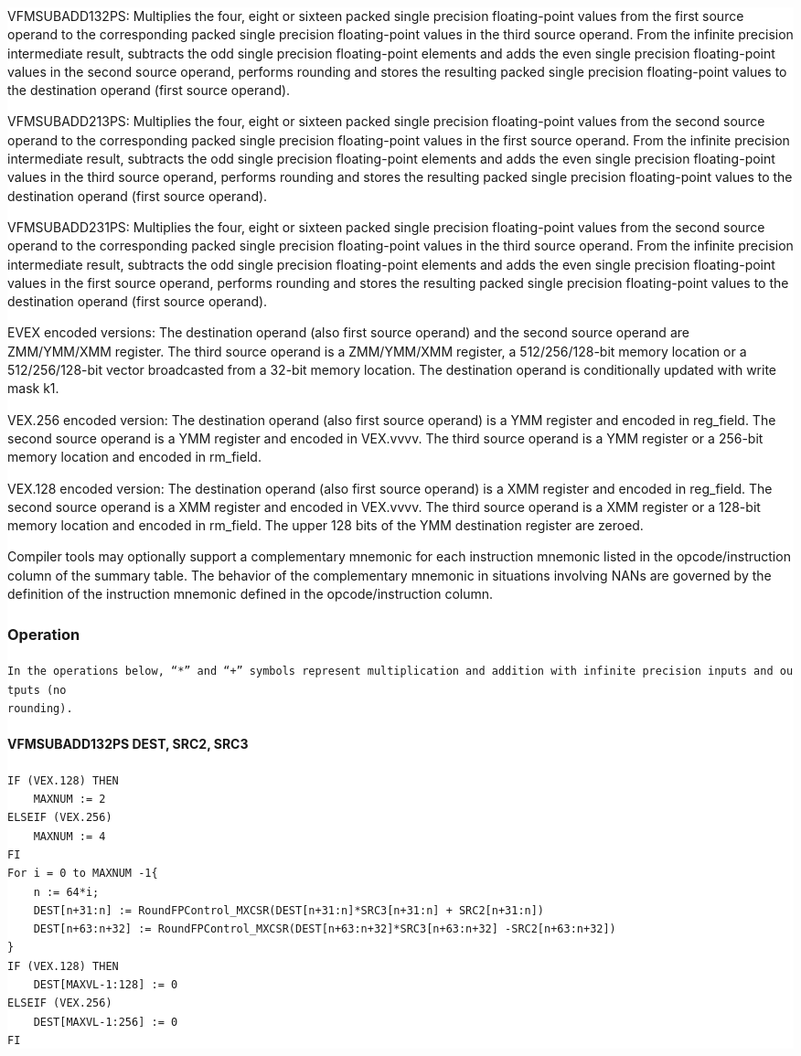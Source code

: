 VFMSUBADD132PS: Multiplies the four, eight or sixteen packed single precision floating-point values from the first source operand to the corresponding packed single precision floating-point values in the third source operand. From the infinite precision intermediate result, subtracts the odd single precision floating-point elements and adds the even single precision floating-point values in the second source operand, performs rounding and stores the resulting packed single precision floating-point values to the destination operand (first source operand).

VFMSUBADD213PS: Multiplies the four, eight or sixteen packed single precision floating-point values from the second source operand to the corresponding packed single precision floating-point values in the first source operand. From the infinite precision intermediate result, subtracts the odd single precision floating-point elements and adds the even single precision floating-point values in the third source operand, performs rounding and stores the resulting packed single precision floating-point values to the destination operand (first source operand).

VFMSUBADD231PS: Multiplies the four, eight or sixteen packed single precision floating-point values from the second source operand to the corresponding packed single precision floating-point values in the third source operand. From the infinite precision intermediate result, subtracts the odd single precision floating-point elements and adds the even single precision floating-point values in the first source operand, performs rounding and stores the resulting packed single precision floating-point values to the destination operand (first source operand).

EVEX encoded versions: The destination operand (also first source operand) and the second source operand are ZMM/YMM/XMM register. The third source operand is a ZMM/YMM/XMM register, a 512/256/128-bit memory location or a 512/256/128-bit vector broadcasted from a 32-bit memory location. The destination operand is conditionally updated with write mask k1.

VEX.256 encoded version: The destination operand (also first source operand) is a YMM register and encoded in reg_field. The second source operand is a YMM register and encoded in VEX.vvvv. The third source operand is a YMM register or a 256-bit memory location and encoded in rm_field.

VEX.128 encoded version: The destination operand (also first source operand) is a XMM register and encoded in reg_field. The second source operand is a XMM register and encoded in VEX.vvvv. The third source operand is a XMM register or a 128-bit memory location and encoded in rm_field. The upper 128 bits of the YMM destination register are zeroed.

Compiler tools may optionally support a complementary mnemonic for each instruction mnemonic listed in the opcode/instruction column of the summary table. The behavior of the complementary mnemonic in situations involving NANs are governed by the definition of the instruction mnemonic defined in the opcode/instruction column.

### Operation

```
In the operations below, “*” and “+” symbols represent multiplication and addition with infinite precision inputs and outputs (no
rounding).

```

#### VFMSUBADD132PS DEST, SRC2, SRC3

```
IF (VEX.128) THEN
    MAXNUM := 2
ELSEIF (VEX.256)
    MAXNUM := 4
FI
For i = 0 to MAXNUM -1{
    n := 64*i;
    DEST[n+31:n] := RoundFPControl_MXCSR(DEST[n+31:n]*SRC3[n+31:n] + SRC2[n+31:n])
    DEST[n+63:n+32] := RoundFPControl_MXCSR(DEST[n+63:n+32]*SRC3[n+63:n+32] -SRC2[n+63:n+32])
}
IF (VEX.128) THEN
    DEST[MAXVL-1:128] := 0
ELSEIF (VEX.256)
    DEST[MAXVL-1:256] := 0
FI

```